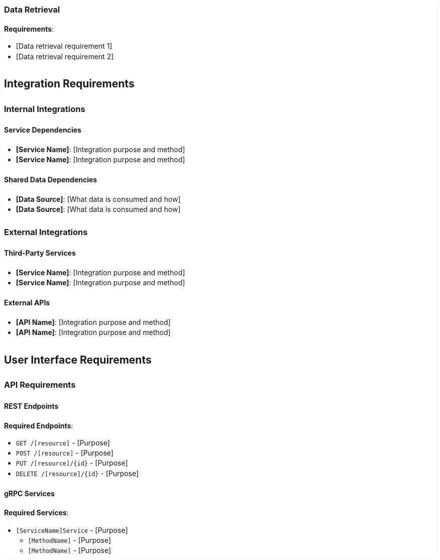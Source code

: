 ### Data Retrieval

**Requirements**:

- [Data retrieval requirement 1]
- [Data retrieval requirement 2]

## Integration Requirements

### Internal Integrations

#### Service Dependencies

- **[Service Name]**: [Integration purpose and method]
- **[Service Name]**: [Integration purpose and method]

#### Shared Data Dependencies

- **[Data Source]**: [What data is consumed and how]
- **[Data Source]**: [What data is consumed and how]

### External Integrations

#### Third-Party Services

- **[Service Name]**: [Integration purpose and method]
- **[Service Name]**: [Integration purpose and method]

#### External APIs

- **[API Name]**: [Integration purpose and method]
- **[API Name]**: [Integration purpose and method]

## User Interface Requirements

### API Requirements

#### REST Endpoints

**Required Endpoints**:

- `GET /[resource]` - [Purpose]
- `POST /[resource]` - [Purpose]
- `PUT /[resource]/{id}` - [Purpose]
- `DELETE /[resource]/{id}` - [Purpose]

#### gRPC Services

**Required Services**:

- `[ServiceName]Service` - [Purpose]
  - `[MethodName]` - [Purpose]
  - `[MethodName]` - [Purpose]
